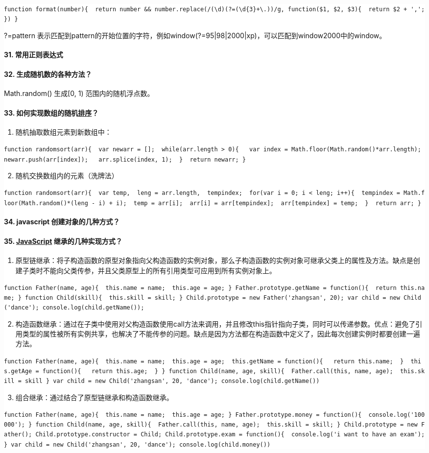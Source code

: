 ```
function format(number){  return number && number.replace(/(\d)(?=(\d{3}+\.))/g, function($1, $2, $3){  return $2 + ',';  }) }
```

 ?=pattern 表示匹配到pattern的开始位置的字符，例如window(?=95|98|2000|xp)，可以匹配到window2000中的window。 

####  31. 常用正则表达式 

####  32. 生成随机数的各种方法？ 

 Math.random() 生成[0, 1) 范围内的随机浮点数。 

####  33. 如何实现数组的随机[排序]()？ 

1.  随机抽取数组元素到新数组中： 

   ```
   function randomsort(arr){  var newarr = [];  while(arr.length > 0){   var index = Math.floor(Math.random()*arr.length);   newarr.push(arr[index]);   arr.splice(index, 1);  }  return newarr; }
   ```

2.  随机交换数组内的元素（洗牌法） 

```
function randomsort(arr){  var temp,  leng = arr.length,  tempindex;  for(var i = 0; i < leng; i++){  tempindex = Math.floor(Math.random()*(leng - i) + i);  temp = arr[i];  arr[i] = arr[tempindex];  arr[tempindex] = temp;  }  return arr; }
```

####  34. javascript 创建对象的几种方式？ 

####  35. [JavaScript]() 继承的几种实现方式？ 

1.  原型链继承：将子构造函数的原型对象指向父构造函数的实例对象，那么子构造函数的实例对象可继承父类上的属性及方法。缺点是创建子类时不能向父类传参，并且父类原型上的所有引用类型可应用到所有实例对象上。 

   ```
   function Father(name, age){  this.name = name;  this.age = age; } Father.prototype.getName = function(){  return this.name; } function Child(skill){  this.skill = skill; } Child.prototype = new Father('zhangsan', 20); var child = new Child('dance'); console.log(child.getName());
   ```

2.  构造函数继承：通过在子类中使用对父构造函数使用call方法来调用，并且修改this指针指向子类，同时可以传递参数。优点：避免了引用类型的属性被所有实例共享，也解决了不能传参的问题。缺点是因为方法都在构造函数中定义了，因此每次创建实例时都要创建一遍方法。 

   ```
   function Father(name, age){  this.name = name;  this.age = age;  this.getName = function(){   return this.name;  }  this.getAge = function(){   return this.age;  } } function Child(name, age, skill){  Father.call(this, name, age);  this.skill = skill } var child = new Child('zhangsan', 20, 'dance'); console.log(child.getName())
   ```

3.  组合继承：通过结合了原型链继承和构造函数继承。 

   ```
   function Father(name, age){  this.name = name;  this.age = age; } Father.prototype.money = function(){  console.log('100000'); } function Child(name, age, skill){  Father.call(this, name, age);  this.skill = skill; } Child.prototype = new Father(); Child.prototype.constructor = Child; Child.prototype.exam = function(){  console.log('i want to have an exam'); } var child = new Child('zhangsan', 20, 'dance'); console.log(child.money())
   ```
